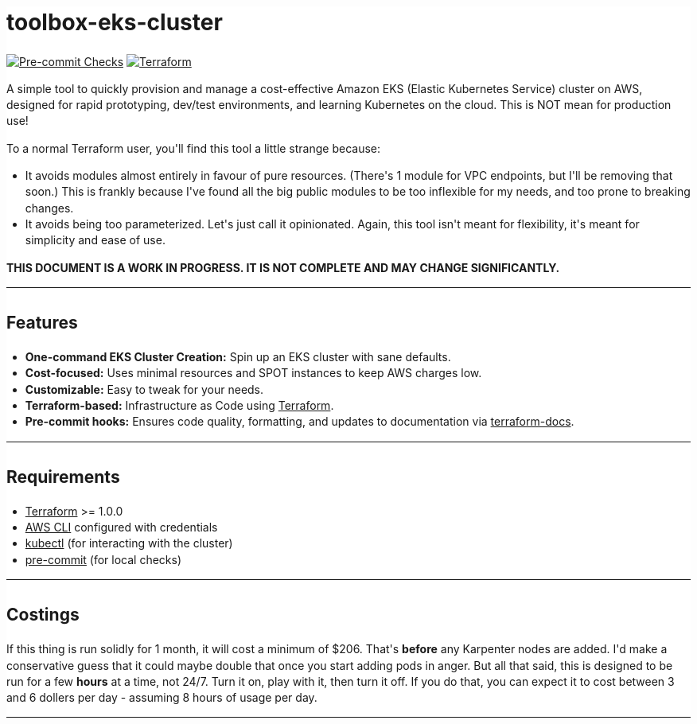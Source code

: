 # toolbox-eks-cluster

[![Pre-commit Checks](https://img.shields.io/badge/pre--commit-enabled-brightgreen)](https://pre-commit.com/)
[![Terraform](https://img.shields.io/badge/terraform--docs-automated-blueviolet)](https://terraform-docs.io/)

A simple tool to quickly provision and manage a cost-effective Amazon EKS (Elastic Kubernetes Service) cluster on AWS, designed for rapid prototyping, dev/test environments, and learning Kubernetes on the cloud. This is NOT mean for production use!

To a normal Terraform user, you'll find this tool a little strange because:

* It avoids modules almost entirely in favour of pure resources. (There's 1 module for VPC endpoints, but I'll be removing that soon.)  This is frankly because I've found all the big public modules to be too inflexible for my needs, and too prone to breaking changes.
* It avoids being too parameterized.  Let's just call it opinionated. Again, this tool isn't meant for flexibility, it's meant for simplicity and ease of use.

**THIS DOCUMENT IS A WORK IN PROGRESS. IT IS NOT COMPLETE AND MAY CHANGE SIGNIFICANTLY.**

---

## Features

- **One-command EKS Cluster Creation:** Spin up an EKS cluster with sane defaults.
- **Cost-focused:** Uses minimal resources and SPOT instances to keep AWS charges low.
- **Customizable:** Easy to tweak for your needs.
- **Terraform-based:** Infrastructure as Code using [Terraform](https://www.terraform.io/).
- **Pre-commit hooks:** Ensures code quality, formatting, and updates to documentation via [terraform-docs](https://terraform-docs.io/).

---

## Requirements

- [Terraform](https://www.terraform.io/downloads.html) >= 1.0.0
- [AWS CLI](https://aws.amazon.com/cli/) configured with credentials
- [kubectl](https://kubernetes.io/docs/tasks/tools/) (for interacting with the cluster)
- [pre-commit](https://pre-commit.com/) (for local checks)

---

## Costings

If this thing is run solidly for 1 month, it will cost a minimum of $206. That's **before** any Karpenter nodes are added. I'd make a conservative guess that it could maybe double that once you start adding pods in anger.  But all that said, this is designed to be run for a few **hours** at a time, not 24/7. Turn it on, play with it, then turn it off. If you do that, you can expect it to cost between 3 and 6 dollers per day - assuming 8 hours of usage per day.

---
